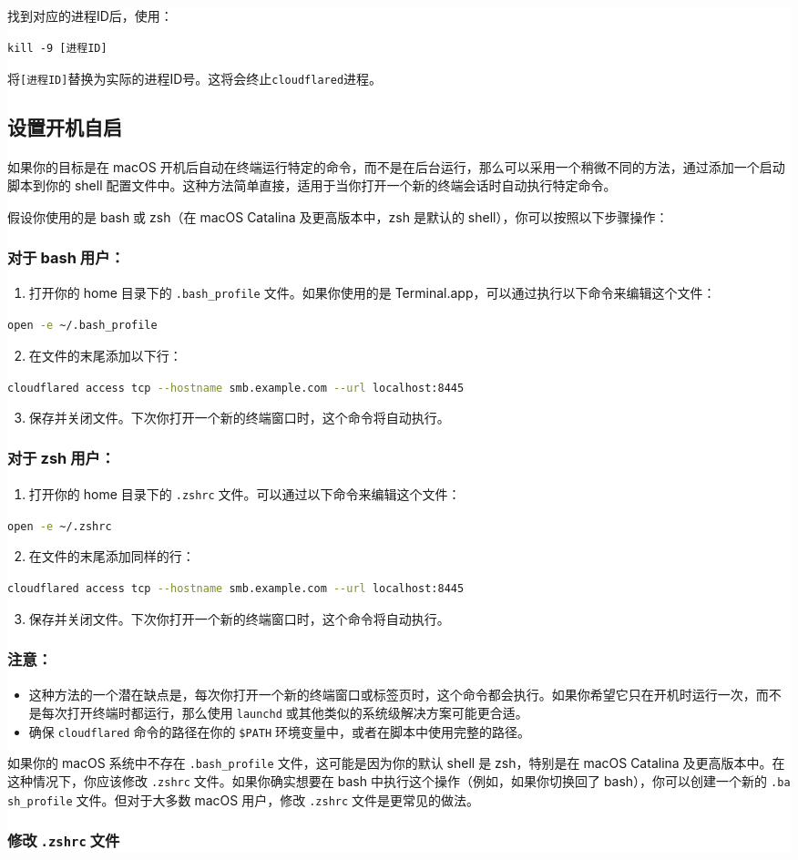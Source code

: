 找到对应的进程ID后，使用：

```
kill -9 [进程ID]
```

将`[进程ID]`替换为实际的进程ID号。这将会终止`cloudflared`进程。

## 设置开机自启

如果你的目标是在 macOS 开机后自动在终端运行特定的命令，而不是在后台运行，那么可以采用一个稍微不同的方法，通过添加一个启动脚本到你的 shell 配置文件中。这种方法简单直接，适用于当你打开一个新的终端会话时自动执行特定命令。

假设你使用的是 bash 或 zsh（在 macOS Catalina 及更高版本中，zsh 是默认的 shell），你可以按照以下步骤操作：

### 对于 bash 用户：

1. 打开你的 home 目录下的 `.bash_profile` 文件。如果你使用的是 Terminal.app，可以通过执行以下命令来编辑这个文件：

```bash
open -e ~/.bash_profile
```

2. 在文件的末尾添加以下行：

```bash
cloudflared access tcp --hostname smb.example.com --url localhost:8445
```

3. 保存并关闭文件。下次你打开一个新的终端窗口时，这个命令将自动执行。

### 对于 zsh 用户：

1. 打开你的 home 目录下的 `.zshrc` 文件。可以通过以下命令来编辑这个文件：

```bash
open -e ~/.zshrc
```

2. 在文件的末尾添加同样的行：

```bash
cloudflared access tcp --hostname smb.example.com --url localhost:8445
```

3. 保存并关闭文件。下次你打开一个新的终端窗口时，这个命令将自动执行。

### 注意：

- 这种方法的一个潜在缺点是，每次你打开一个新的终端窗口或标签页时，这个命令都会执行。如果你希望它只在开机时运行一次，而不是每次打开终端时都运行，那么使用 `launchd` 或其他类似的系统级解决方案可能更合适。
- 确保 `cloudflared` 命令的路径在你的 `$PATH` 环境变量中，或者在脚本中使用完整的路径。

如果你的 macOS 系统中不存在 `.bash_profile` 文件，这可能是因为你的默认 shell 是 zsh，特别是在 macOS Catalina 及更高版本中。在这种情况下，你应该修改 `.zshrc` 文件。如果你确实想要在 bash 中执行这个操作（例如，如果你切换回了 bash），你可以创建一个新的 `.bash_profile` 文件。但对于大多数 macOS 用户，修改 `.zshrc` 文件是更常见的做法。

### 修改 `.zshrc` 文件
